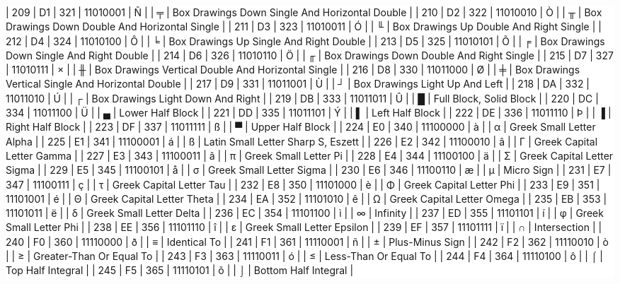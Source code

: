 | 209 | D1  | 321 | 11010001 | &#209;    |           | ╤         | Box   Drawings Down Single And Horizontal Double                          |
| 210 | D2  | 322 | 11010010 | &#210;    |           | ╥         | Box   Drawings Down Double And Horizontal Single                          |
| 211 | D3  | 323 | 11010011 | &#211;    |           | ╙         | Box   Drawings Up Double And Right Single                                 |
| 212 | D4  | 324 | 11010100 | &#212;    |           | ╘         | Box   Drawings Up Single And Right Double                                 |
| 213 | D5  | 325 | 11010101 | &#213;    |           | ╒         | Box   Drawings Down Single And Right Double                               |
| 214 | D6  | 326 | 11010110 | &#214;    |           | ╓         | Box   Drawings Down Double And Right Single                               |
| 215 | D7  | 327 | 11010111 | &#215;    |           | ╫         | Box   Drawings Vertical Double And Horizontal Single                      |
| 216 | D8  | 330 | 11011000 | &#216;    |           | ╪         | Box   Drawings Vertical Single And Horizontal Double                      |
| 217 | D9  | 331 | 11011001 | &#217;    |           | ┘         | Box   Drawings Light Up And Left                                          |
| 218 | DA  | 332 | 11011010 | &#218;    |           | ┌         | Box   Drawings Light Down And Right                                       |
| 219 | DB  | 333 | 11011011 | &#219;    |           | █         | Full   Block, Solid Block                                                 |
| 220 | DC  | 334 | 11011100 | &#220;    |           | ▄         | Lower   Half Block                                                        |
| 221 | DD  | 335 | 11011101 | &#221;    |           | ▌         | Left   Half Block                                                         |
| 222 | DE  | 336 | 11011110 | &#222;    |           | ▐         | Right   Half Block                                                        |
| 223 | DF  | 337 | 11011111 | &#223;    |           | ▀         | Upper   Half Block                                                        |
| 224 | E0  | 340 | 11100000 | &#224;    |           | α         | Greek   Small Letter Alpha                                                |
| 225 | E1  | 341 | 11100001 | &#225;    |           | ß         | Latin   Small Letter Sharp S, Eszett                                      |
| 226 | E2  | 342 | 11100010 | &#226;    |           | Γ         | Greek   Capital Letter Gamma                                              |
| 227 | E3  | 343 | 11100011 | &#227;    |           | π         | Greek   Small Letter Pi                                                   |
| 228 | E4  | 344 | 11100100 | &#228;    |           | Σ         | Greek   Capital Letter Sigma                                              |
| 229 | E5  | 345 | 11100101 | &#229;    |           | σ         | Greek   Small Letter Sigma                                                |
| 230 | E6  | 346 | 11100110 | &#230;    |           | µ         | Micro   Sign                                                              |
| 231 | E7  | 347 | 11100111 | &#231;    |           | τ         | Greek   Capital Letter Tau                                                |
| 232 | E8  | 350 | 11101000 | &#232;    |           | Φ         | Greek   Capital Letter Phi                                                |
| 233 | E9  | 351 | 11101001 | &#233;    |           | Θ         | Greek   Capital Letter Theta                                              |
| 234 | EA  | 352 | 11101010 | &#234;    |           | Ω         | Greek   Capital Letter Omega                                              |
| 235 | EB  | 353 | 11101011 | &#235;    |           | δ         | Greek   Small Letter Delta                                                |
| 236 | EC  | 354 | 11101100 | &#236;    |           | ∞         | Infinity                                                                  |
| 237 | ED  | 355 | 11101101 | &#237;    |           | φ         | Greek   Small Letter Phi                                                  |
| 238 | EE  | 356 | 11101110 | &#238;    |           | ε         | Greek   Small Letter Epsilon                                              |
| 239 | EF  | 357 | 11101111 | &#239;    |           | ∩         | Intersection                                                              |
| 240 | F0  | 360 | 11110000 | &#240;    |           | ≡         | Identical   To                                                            |
| 241 | F1  | 361 | 11110001 | &#241;    |           | ±         | Plus-Minus   Sign                                                         |
| 242 | F2  | 362 | 11110010 | &#242;    |           | ≥         | Greater-Than   Or Equal To                                                |
| 243 | F3  | 363 | 11110011 | &#243;    |           | ≤         | Less-Than   Or Equal To                                                   |
| 244 | F4  | 364 | 11110100 | &#244;    |           | ⌠         | Top   Half Integral                                                       |
| 245 | F5  | 365 | 11110101 | &#245;    |           | ⌡         | Bottom   Half Integral                                                    |